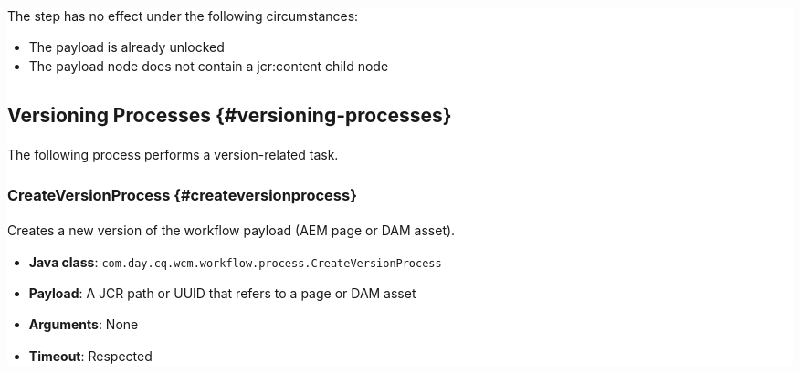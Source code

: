 The step has no effect under the following circumstances:

* The payload is already unlocked
* The payload node does not contain a jcr:content child node

## Versioning Processes {#versioning-processes}

The following process performs a version-related task.

### CreateVersionProcess {#createversionprocess}

Creates a new version of the workflow payload (AEM page or DAM asset).

* **Java class**: `com.day.cq.wcm.workflow.process.CreateVersionProcess`

* **Payload**: A JCR path or UUID that refers to a page or DAM asset
* **Arguments**: None
* **Timeout**: Respected

